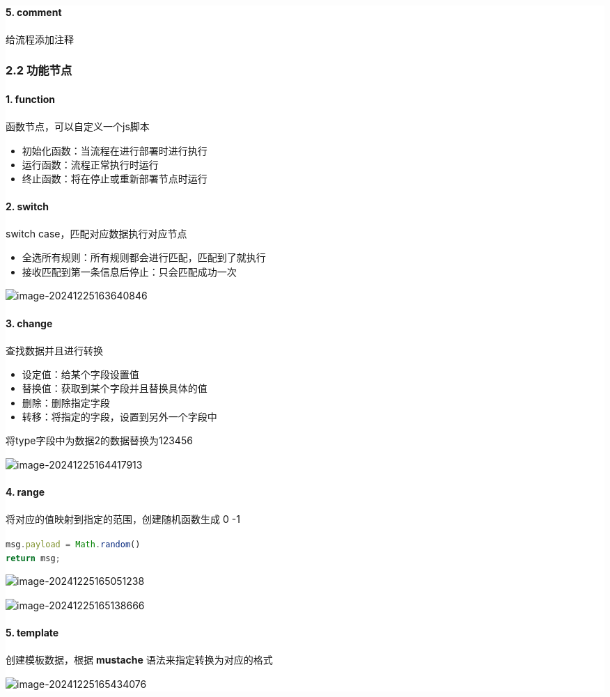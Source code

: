 #### 5. comment

给流程添加注释



### 2.2 功能节点

#### 1. function

函数节点，可以自定义一个js脚本

- 初始化函数：当流程在进行部署时进行执行
- 运行函数：流程正常执行时运行
- 终止函数：将在停止或重新部署节点时运行

#### 2. switch

switch case，匹配对应数据执行对应节点

- 全选所有规则：所有规则都会进行匹配，匹配到了就执行
- 接收匹配到第一条信息后停止：只会匹配成功一次

![image-20241225163640846](https://cdn.jsdelivr.net/gh/hackerhaiJu/note-picture@main/note-picture/image-20241225163640846.png)

#### 3. change

查找数据并且进行转换

- 设定值：给某个字段设置值
- 替换值：获取到某个字段并且替换具体的值
- 删除：删除指定字段
- 转移：将指定的字段，设置到另外一个字段中

将type字段中为数据2的数据替换为123456

![image-20241225164417913](https://cdn.jsdelivr.net/gh/hackerhaiJu/note-picture@main/note-picture/image-20241225164417913.png)

#### 4. range

将对应的值映射到指定的范围，创建随机函数生成 0 -1

```js
msg.payload = Math.random()
return msg;
```

![image-20241225165051238](https://cdn.jsdelivr.net/gh/hackerhaiJu/note-picture@main/note-picture/image-20241225165051238.png)

![image-20241225165138666](https://cdn.jsdelivr.net/gh/hackerhaiJu/note-picture@main/note-picture/image-20241225165138666.png)

#### 5. template

创建模板数据，根据 **mustache** 语法来指定转换为对应的格式

![image-20241225165434076](https://cdn.jsdelivr.net/gh/hackerhaiJu/note-picture@main/note-picture/image-20241225165434076.png)
